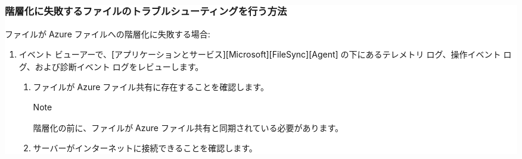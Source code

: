 ### <a name="how-to-troubleshoot-files-that-fail-to-tier"></a>階層化に失敗するファイルのトラブルシューティングを行う方法
ファイルが Azure ファイルへの階層化に失敗する場合:

1. イベント ビューアーで、[アプリケーションとサービス]\[Microsoft]\[FileSync]\[Agent] の下にあるテレメトリ ログ、操作イベント ログ、および診断イベント ログをレビューします。 
   1. ファイルが Azure ファイル共有に存在することを確認します。

      > [!NOTE]
      > 階層化の前に、ファイルが Azure ファイル共有と同期されている必要があります。

   2. サーバーがインターネットに接続できることを確認します。 
